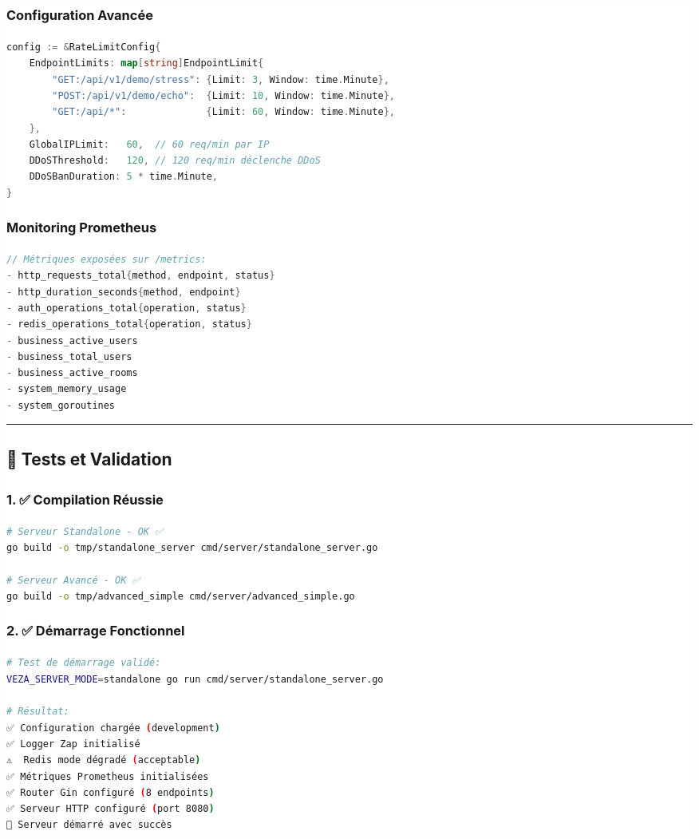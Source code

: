 ```go
```

### Configuration Avancée
```go
config := &RateLimitConfig{
    EndpointLimits: map[string]EndpointLimit{
        "GET:/api/v1/demo/stress": {Limit: 3, Window: time.Minute},
        "POST:/api/v1/demo/echo":  {Limit: 10, Window: time.Minute},
        "GET:/api/*":              {Limit: 60, Window: time.Minute},
    },
    GlobalIPLimit:   60,  // 60 req/min par IP
    DDoSThreshold:   120, // 120 req/min déclenche DDoS
    DDoSBanDuration: 5 * time.Minute,
}
```

### Monitoring Prometheus
```go
// Métriques exposées sur /metrics:
- http_requests_total{method, endpoint, status}
- http_duration_seconds{method, endpoint}
- auth_operations_total{operation, status}
- redis_operations_total{operation, status}
- business_active_users
- business_total_users  
- business_active_rooms
- system_memory_usage
- system_goroutines
```

---

## 🧪 Tests et Validation

### 1. ✅ Compilation Réussie
```bash
# Serveur Standalone - OK ✅
go build -o tmp/standalone_server cmd/server/standalone_server.go

# Serveur Avancé - OK ✅  
go build -o tmp/advanced_simple cmd/server/advanced_simple.go
```

### 2. ✅ Démarrage Fonctionnel
```bash
# Test de démarrage validé:
VEZA_SERVER_MODE=standalone go run cmd/server/standalone_server.go

# Résultat:
✅ Configuration chargée (development)
✅ Logger Zap initialisé  
⚠️  Redis mode dégradé (acceptable)
✅ Métriques Prometheus initialisées
✅ Router Gin configuré (8 endpoints)
✅ Serveur HTTP configuré (port 8080)
🚀 Serveur démarré avec succès
```

